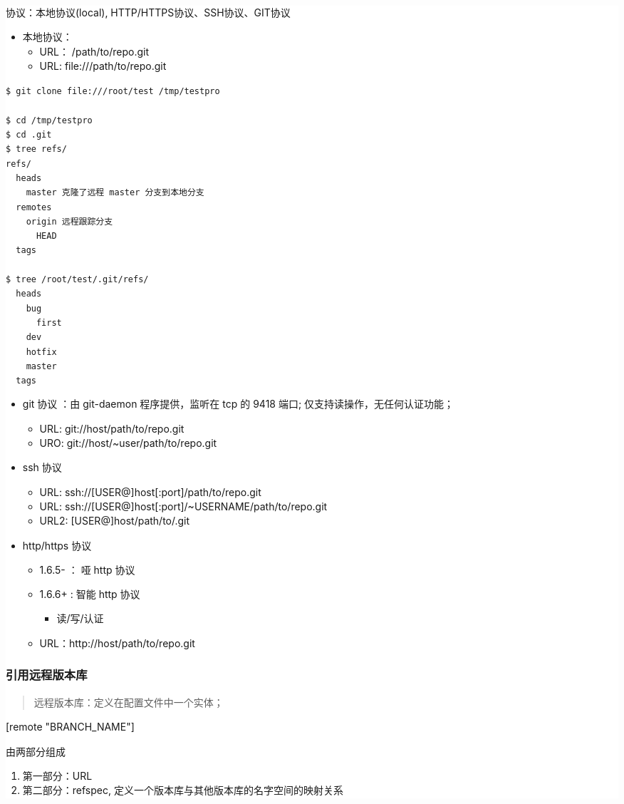 协议：本地协议(local), HTTP/HTTPS协议、SSH协议、GIT协议

- 本地协议：
  - URL： /path/to/repo.git
  - URL: file:///path/to/repo.git

``` 本地远程仓库
$ git clone file:///root/test /tmp/testpro

$ cd /tmp/testpro
$ cd .git
$ tree refs/
refs/
  heads
    master 克隆了远程 master 分支到本地分支
  remotes
    origin 远程跟踪分支
      HEAD
  tags

$ tree /root/test/.git/refs/
  heads
    bug
      first
    dev
    hotfix
    master
  tags
```

- git 协议 ：由 git-daemon 程序提供，监听在 tcp 的 9418 端口; 仅支持读操作，无任何认证功能；
  - URL: git://host/path/to/repo.git
  - URO: git://host/~user/path/to/repo.git

- ssh 协议
  - URL: ssh://[USER@]host[:port]/path/to/repo.git  
  - URL: ssh://[USER@]host[:port]/~USERNAME/path/to/repo.git
  - URL2: [USER@]host/path/to/.git

- http/https 协议
  - 1.6.5- ： 哑 http 协议
  - 1.6.6+ : 智能 http 协议
    - 读/写/认证
  
  - URL：http://host/path/to/repo.git

### 引用远程版本库

> 远程版本库：定义在配置文件中一个实体；

[remote "BRANCH_NAME"]

由两部分组成

1. 第一部分：URL
2. 第二部分：refspec, 定义一个版本库与其他版本库的名字空间的映射关系
